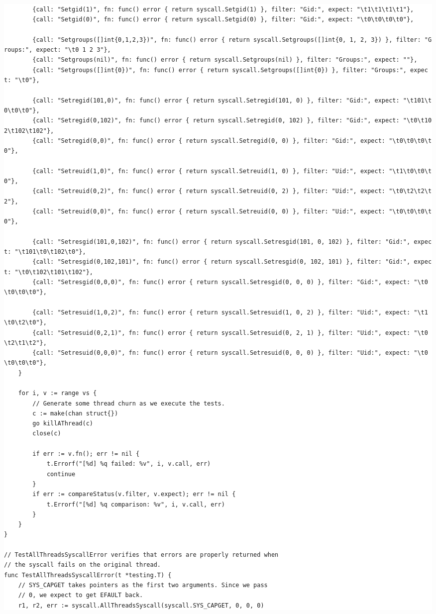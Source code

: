 ```
		{call: "Setgid(1)", fn: func() error { return syscall.Setgid(1) }, filter: "Gid:", expect: "\t1\t1\t1\t1"},
		{call: "Setgid(0)", fn: func() error { return syscall.Setgid(0) }, filter: "Gid:", expect: "\t0\t0\t0\t0"},

		{call: "Setgroups([]int{0,1,2,3})", fn: func() error { return syscall.Setgroups([]int{0, 1, 2, 3}) }, filter: "Groups:", expect: "\t0 1 2 3"},
		{call: "Setgroups(nil)", fn: func() error { return syscall.Setgroups(nil) }, filter: "Groups:", expect: ""},
		{call: "Setgroups([]int{0})", fn: func() error { return syscall.Setgroups([]int{0}) }, filter: "Groups:", expect: "\t0"},

		{call: "Setregid(101,0)", fn: func() error { return syscall.Setregid(101, 0) }, filter: "Gid:", expect: "\t101\t0\t0\t0"},
		{call: "Setregid(0,102)", fn: func() error { return syscall.Setregid(0, 102) }, filter: "Gid:", expect: "\t0\t102\t102\t102"},
		{call: "Setregid(0,0)", fn: func() error { return syscall.Setregid(0, 0) }, filter: "Gid:", expect: "\t0\t0\t0\t0"},

		{call: "Setreuid(1,0)", fn: func() error { return syscall.Setreuid(1, 0) }, filter: "Uid:", expect: "\t1\t0\t0\t0"},
		{call: "Setreuid(0,2)", fn: func() error { return syscall.Setreuid(0, 2) }, filter: "Uid:", expect: "\t0\t2\t2\t2"},
		{call: "Setreuid(0,0)", fn: func() error { return syscall.Setreuid(0, 0) }, filter: "Uid:", expect: "\t0\t0\t0\t0"},

		{call: "Setresgid(101,0,102)", fn: func() error { return syscall.Setresgid(101, 0, 102) }, filter: "Gid:", expect: "\t101\t0\t102\t0"},
		{call: "Setresgid(0,102,101)", fn: func() error { return syscall.Setresgid(0, 102, 101) }, filter: "Gid:", expect: "\t0\t102\t101\t102"},
		{call: "Setresgid(0,0,0)", fn: func() error { return syscall.Setresgid(0, 0, 0) }, filter: "Gid:", expect: "\t0\t0\t0\t0"},

		{call: "Setresuid(1,0,2)", fn: func() error { return syscall.Setresuid(1, 0, 2) }, filter: "Uid:", expect: "\t1\t0\t2\t0"},
		{call: "Setresuid(0,2,1)", fn: func() error { return syscall.Setresuid(0, 2, 1) }, filter: "Uid:", expect: "\t0\t2\t1\t2"},
		{call: "Setresuid(0,0,0)", fn: func() error { return syscall.Setresuid(0, 0, 0) }, filter: "Uid:", expect: "\t0\t0\t0\t0"},
	}

	for i, v := range vs {
		// Generate some thread churn as we execute the tests.
		c := make(chan struct{})
		go killAThread(c)
		close(c)

		if err := v.fn(); err != nil {
			t.Errorf("[%d] %q failed: %v", i, v.call, err)
			continue
		}
		if err := compareStatus(v.filter, v.expect); err != nil {
			t.Errorf("[%d] %q comparison: %v", i, v.call, err)
		}
	}
}

// TestAllThreadsSyscallError verifies that errors are properly returned when
// the syscall fails on the original thread.
func TestAllThreadsSyscallError(t *testing.T) {
	// SYS_CAPGET takes pointers as the first two arguments. Since we pass
	// 0, we expect to get EFAULT back.
	r1, r2, err := syscall.AllThreadsSyscall(syscall.SYS_CAPGET, 0, 0, 0)
```